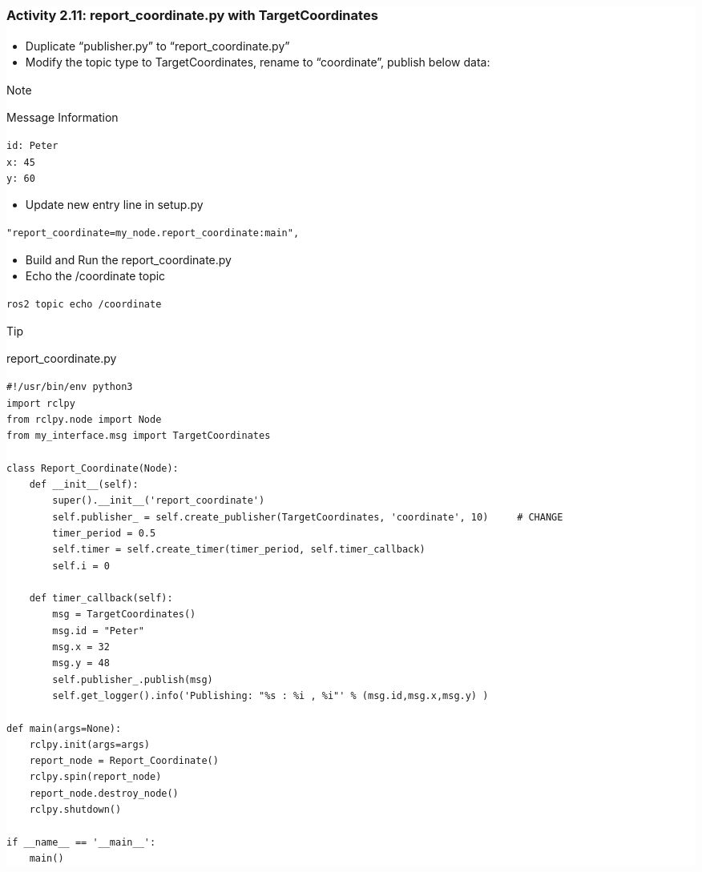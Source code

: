 ### Activity 2.11: report_coordinate.py with TargetCoordinates
* Duplicate “publisher.py” to “report_coordinate.py”
* Modify the topic type to TargetCoordinates, rename to “coordinate”, publish below data:
> [!NOTE]
> Message Information
```
id: Peter
x: 45
y: 60
```
* Update new entry line in setup.py
```
"report_coordinate=my_node.report_coordinate:main", 
```
* Build and Run the report_coordinate.py 
* Echo the /coordinate topic
```
ros2 topic echo /coordinate
```

> [!TIP]
> report_coordinate.py
```
#!/usr/bin/env python3
import rclpy
from rclpy.node import Node
from my_interface.msg import TargetCoordinates

class Report_Coordinate(Node):
    def __init__(self):
        super().__init__('report_coordinate')
        self.publisher_ = self.create_publisher(TargetCoordinates, 'coordinate', 10)     # CHANGE
        timer_period = 0.5
        self.timer = self.create_timer(timer_period, self.timer_callback)
        self.i = 0

    def timer_callback(self):
        msg = TargetCoordinates() 
        msg.id = "Peter"
        msg.x = 32
        msg.y = 48
        self.publisher_.publish(msg)
        self.get_logger().info('Publishing: "%s : %i , %i"' % (msg.id,msg.x,msg.y) )

def main(args=None):
    rclpy.init(args=args)
    report_node = Report_Coordinate()
    rclpy.spin(report_node)
    report_node.destroy_node()
    rclpy.shutdown()

if __name__ == '__main__':
    main()
```
